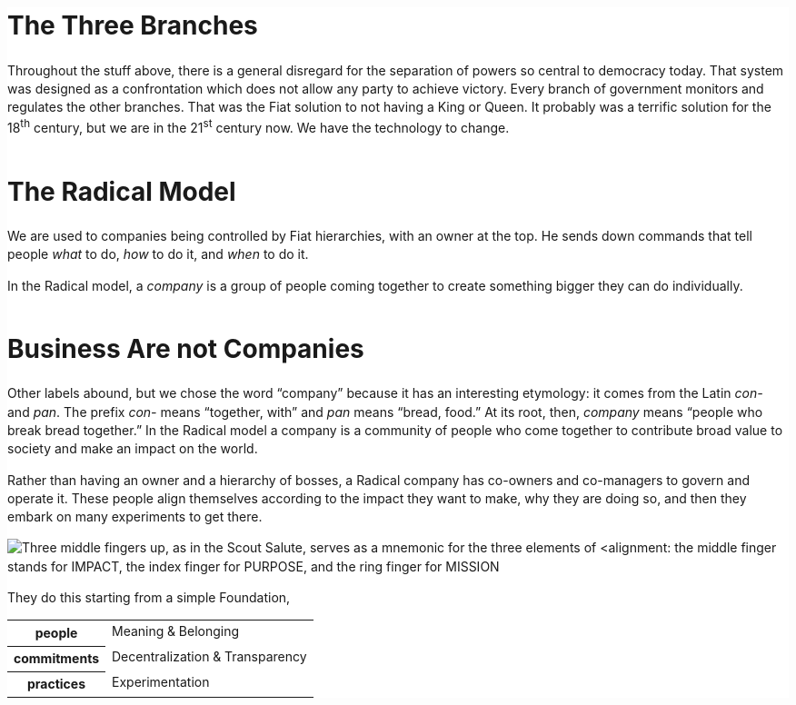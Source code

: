 <h1>The Three Branches</h1>
 <p>Throughout the stuff above, there is a general disregard for the separation of powers so central to democracy today. That system was designed as a confrontation which does not allow any party to achieve victory. Every branch of government monitors and regulates the other branches. That was the <span class="_paradigm">Fiat</span> solution to not having a King or Queen. It probably was a terrific solution for the 18<sup>th</sup> century, but we are in the 21<sup>st</sup> century now. We have the technology to change.</p>

<h1>The Radical Model</h1>
 <p>We are used to companies being controlled by <span class="_paradigm">Fiat</span> hierarchies, with an owner at the top. He sends down commands that tell people <em>what</em> to do, <em>how</em> to do it, and <em>when</em> to do it.</p>
 <p>In the <span class="_paradigm">Radical</span> model, a <em>company</em> is a group of people coming together to create something bigger they can do individually.</p>
 
<h1>Business Are not Companies</h1>
 <p>Other labels abound, but we chose the word &ldquo;company&rdquo; because it has an interesting etymology: it comes from the Latin <em>con-</em> and <em>pan</em>. The prefix <em>con-</em> means &ldquo;together, with&rdquo; and <em>pan</em> means &ldquo;bread, food.&rdquo; At its root, then, <em>company</em> means &ldquo;people who break bread together.&rdquo; In the <span class="_paradigm">Radical</span> model a company is a community of people who come together to contribute broad value to society and make an impact on the world.</p>
 <p>Rather than having an owner and a hierarchy of bosses, a <span class="_paradigm">Radical</span> company has co-owners and co-managers to govern and operate it. These people align themselves according to the impact they want to make, why they are doing so, and then they embark on many experiments to get there.</p>
  <div class="_center">
   <img
    src="/assets/img/en-alignment.svg"
    alt="Three middle fingers up, as in the Scout Salute, serves as a mnemonic for the three elements of <alignment: the middle finger stands for IMPACT, the index finger for PURPOSE, and the ring finger for MISSION"
    style="width:75%; ">
  </div>
 <p>They do this starting from a simple Foundation,</p>
  <div class="_center">
   <table class="_h2table">
    <tr>
     <th>people</th>
     <td>Meaning & Belonging</td>
    </tr>
    <tr>
     <th>commitments</th>
     <td>Decentralization & Transparency</td>
    </tr>
    <tr>
     <th>practices</th>
     <td>Experimentation</td>
    </tr>
   </table>
  </div>
